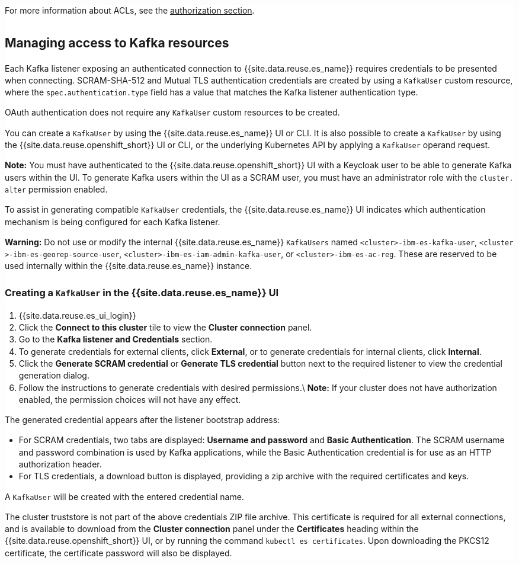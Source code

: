 [^1]: Topics and groups can be configured with an asterisk (*), meaning all topics and groups, a specific prefix name, or an exact name. These will influence which resources are listed within the panels, and they also determine whether certain actions are permitted, for example, whether a user can create a topic.

[^2]: {{site.data.reuse.es_name}} Schema ACLs are topic resource ACLs, but with a specific prefix, `__schema_`. Schema permissions do not target a set of named schemas through prefixed names or a single schema through an explicitly defined name. Only define ACLs for schemas with the exact settings defined in the table earlier, permitting the operation against all schemas (otherwise, parts of the UI might not work as expected).

For more information about ACLs, see the [authorization section](#authorization).

## Managing access to Kafka resources

Each Kafka listener exposing an authenticated connection to {{site.data.reuse.es_name}} requires credentials to be presented when connecting. SCRAM-SHA-512 and Mutual TLS authentication credentials are created by using a `KafkaUser` custom resource, where the `spec.authentication.type` field has a value that matches the Kafka listener authentication type.

OAuth authentication does not require any `KafkaUser` custom resources to be created.

You can create a `KafkaUser` by using the {{site.data.reuse.es_name}} UI or CLI. It is also possible to create a `KafkaUser` by using the {{site.data.reuse.openshift_short}} UI or CLI, or the underlying Kubernetes API by applying a `KafkaUser` operand request.

**Note:** You must have authenticated to the {{site.data.reuse.openshift_short}} UI with a Keycloak user to be able to generate Kafka users within the UI. To generate Kafka users within the UI as a SCRAM user, you must have an administrator role with the `cluster.alter` permission enabled.

To assist in generating compatible `KafkaUser` credentials, the {{site.data.reuse.es_name}} UI indicates which authentication mechanism is being configured for each Kafka listener.

**Warning:** Do not use or modify the internal {{site.data.reuse.es_name}} `KafkaUsers` named `<cluster>-ibm-es-kafka-user`, `<cluster>-ibm-es-georep-source-user`, `<cluster>-ibm-es-iam-admin-kafka-user`, or `<cluster>-ibm-es-ac-reg`. These are reserved to be used internally within the {{site.data.reuse.es_name}} instance.

### Creating a `KafkaUser` in the {{site.data.reuse.es_name}} UI

1. {{site.data.reuse.es_ui_login}}
2. Click the **Connect to this cluster** tile to view the **Cluster connection** panel.
3. Go to the **Kafka listener and Credentials** section.
4. To generate credentials for external clients, click **External**, or to generate credentials for internal clients, click **Internal**.
5. Click the **Generate SCRAM credential** or **Generate TLS credential** button next to the required listener to view the credential generation dialog.
6. Follow the instructions to generate credentials with desired permissions.\\
**Note:** If your cluster does not have authorization enabled, the permission choices will not have any effect.

The generated credential appears after the listener bootstrap address:
* For SCRAM credentials, two tabs are displayed: **Username and password** and **Basic Authentication**. The SCRAM username and password combination is used by Kafka applications, while the Basic Authentication credential is for use as an HTTP authorization header.
* For TLS credentials, a download button is displayed, providing a zip archive with the required certificates and keys.

A `KafkaUser` will be created with the entered credential name.

The cluster truststore is not part of the above credentials ZIP file archive. This certificate is required for all external connections, and is available to download from the **Cluster connection** panel under the **Certificates** heading within the {{site.data.reuse.openshift_short}} UI, or by running the command `kubectl es certificates`. Upon downloading the PKCS12 certificate, the certificate password will also be displayed.
